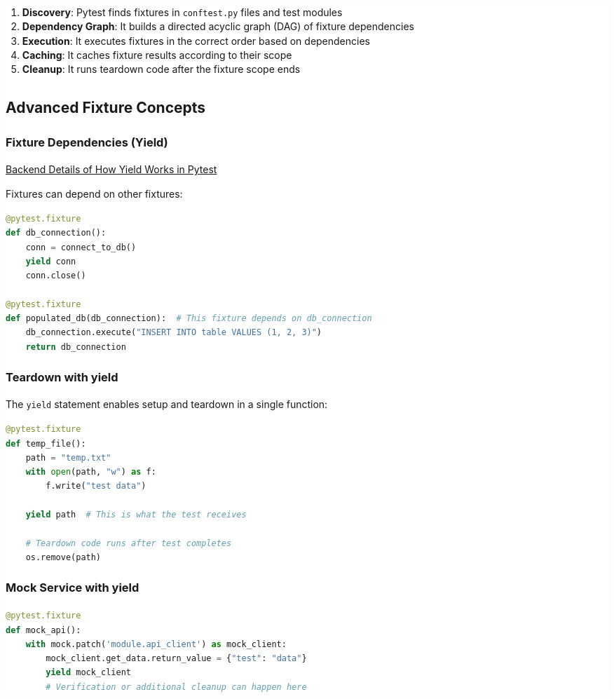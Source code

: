 1. **Discovery**: Pytest finds fixtures in `conftest.py` files and test modules
2. **Dependency Graph**: It builds a directed acyclic graph (DAG) of fixture dependencies
3. **Execution**: It executes fixtures in the correct order based on dependencies
4. **Caching**: It caches fixture results according to their scope
5. **Cleanup**: It runs teardown code after the fixture scope ends

## Advanced Fixture Concepts

### Fixture Dependencies (Yield)
[Backend Details of How Yield Works in Pytest](https://github.com/ajlinhard/byte-size-docs/blob/main/Python/PyTest/PyTest-Fixtures-How-Yield-Works-(Backend).md)

Fixtures can depend on other fixtures:

```python
@pytest.fixture
def db_connection():
    conn = connect_to_db()
    yield conn
    conn.close()

@pytest.fixture
def populated_db(db_connection):  # This fixture depends on db_connection
    db_connection.execute("INSERT INTO table VALUES (1, 2, 3)")
    return db_connection
```

### Teardown with yield

The `yield` statement enables setup and teardown in a single function:

```python
@pytest.fixture
def temp_file():
    path = "temp.txt"
    with open(path, "w") as f:
        f.write("test data")
    
    yield path  # This is what the test receives
    
    # Teardown code runs after test completes
    os.remove(path)
```

### Mock Service with yield
```python
@pytest.fixture
def mock_api():
    with mock.patch('module.api_client') as mock_client:
        mock_client.get_data.return_value = {"test": "data"}
        yield mock_client
        # Verification or additional cleanup can happen here
```
